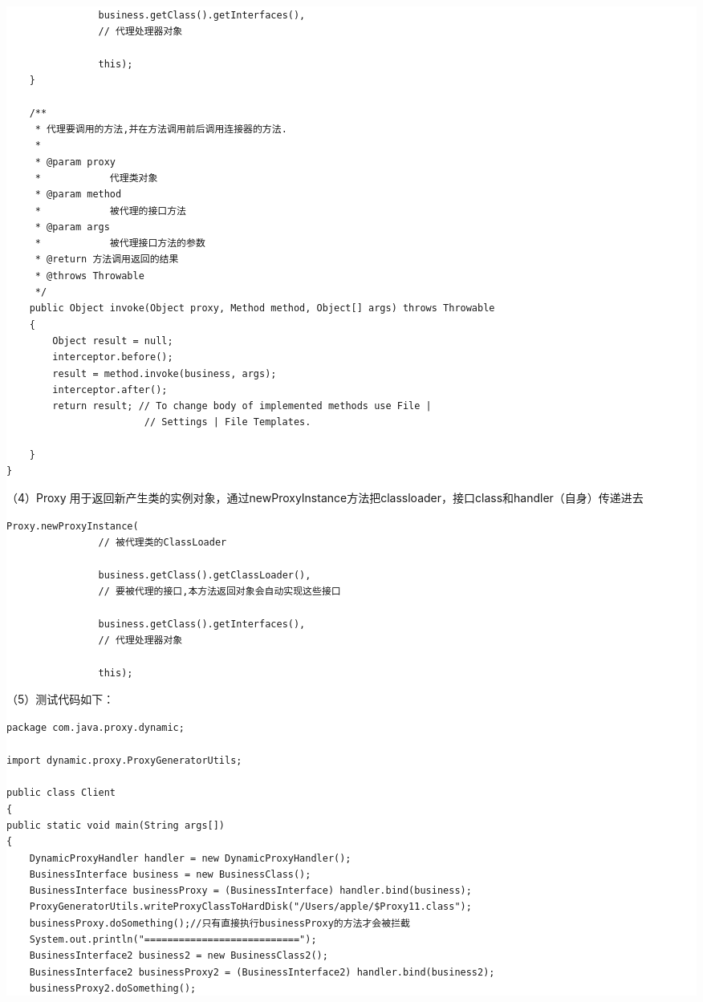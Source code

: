 ```
				business.getClass().getInterfaces(),
				// 代理处理器对象

				this);
	}

	/**
	 * 代理要调用的方法,并在方法调用前后调用连接器的方法.
	 * 
	 * @param proxy
	 *            代理类对象
	 * @param method
	 *            被代理的接口方法
	 * @param args
	 *            被代理接口方法的参数
	 * @return 方法调用返回的结果
	 * @throws Throwable
	 */
	public Object invoke(Object proxy, Method method, Object[] args) throws Throwable
	{
		Object result = null;
		interceptor.before();
		result = method.invoke(business, args);
		interceptor.after();
		return result; // To change body of implemented methods use File |
						// Settings | File Templates.

	}
}
```


（4）Proxy 用于返回新产生类的实例对象，通过newProxyInstance方法把classloader，接口class和handler（自身）传递进去

```
Proxy.newProxyInstance(
				// 被代理类的ClassLoader

				business.getClass().getClassLoader(),
				// 要被代理的接口,本方法返回对象会自动实现这些接口

				business.getClass().getInterfaces(),
				// 代理处理器对象

				this);
```

（5）测试代码如下：

    package com.java.proxy.dynamic;

    import dynamic.proxy.ProxyGeneratorUtils;

    public class Client
    {
	public static void main(String args[])
	{
		DynamicProxyHandler handler = new DynamicProxyHandler();
		BusinessInterface business = new BusinessClass();
		BusinessInterface businessProxy = (BusinessInterface) handler.bind(business);
		ProxyGeneratorUtils.writeProxyClassToHardDisk("/Users/apple/$Proxy11.class");
		businessProxy.doSomething();//只有直接执行businessProxy的方法才会被拦截
		System.out.println("===========================");
		BusinessInterface2 business2 = new BusinessClass2();
		BusinessInterface2 businessProxy2 = (BusinessInterface2) handler.bind(business2);
		businessProxy2.doSomething();